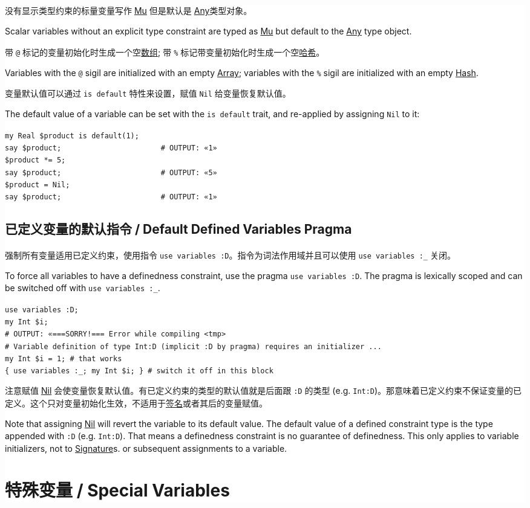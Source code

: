 没有显示类型约束的标量变量写作 [Mu](https://docs.perl6.org/type/Mu) 但是默认是 [Any](https://docs.perl6.org/type/Any)类型对象。

Scalar variables without an explicit type constraint are typed as [Mu](https://docs.perl6.org/type/Mu) but default to the [Any](https://docs.perl6.org/type/Any) type object.

带 `@` 标记的变量初始化时生成一个空[数组](https://docs.perl6.org/type/Array); 带 `%` 标记带变量初始化时生成一个空[哈希](https://docs.perl6.org/type/Hash)。

Variables with the `@` sigil are initialized with an empty [Array](https://docs.perl6.org/type/Array); variables with the `%` sigil are initialized with an empty [Hash](https://docs.perl6.org/type/Hash).

变量默认值可以通过 `is default` 特性来设置，赋值 `Nil` 给变量恢复默认值。

The default value of a variable can be set with the `is default` trait, and re-applied by assigning `Nil` to it:

```Perl6
my Real $product is default(1);
say $product;                       # OUTPUT: «1» 
$product *= 5;
say $product;                       # OUTPUT: «5» 
$product = Nil;
say $product;                       # OUTPUT: «1» 
```

<a id="%E5%B7%B2%E5%AE%9A%E4%B9%89%E5%8F%98%E9%87%8F%E7%9A%84%E9%BB%98%E8%AE%A4%E6%8C%87%E4%BB%A4--default-defined-variables-pragma"></a>
## 已定义变量的默认指令 / Default Defined Variables Pragma

强制所有变量适用已定义约束，使用指令 `use variables :D`。指令为词法作用域并且可以使用 `use variables :_` 关闭。

To force all variables to have a definedness constraint, use the pragma `use variables :D`. The pragma is lexically scoped and can be switched off with `use variables :_`.

```Perl6
use variables :D;
my Int $i;
# OUTPUT: «===SORRY!=== Error while compiling <tmp>
# Variable definition of type Int:D (implicit :D by pragma) requires an initializer ... 
my Int $i = 1; # that works 
{ use variables :_; my Int $i; } # switch it off in this block 
```

注意赋值 [Nil](https://docs.perl6.org/type/Nil) 会使变量恢复默认值。有已定义约束的类型的默认值就是后面跟 `:D` 的类型 (e.g. `Int:D`)。那意味着已定义约束不保证变量的已定义。这个只对变量初始化生效，不适用于[签名](https://docs.perl6.org/type/Signature)或者其后的变量赋值。

Note that assigning [Nil](https://docs.perl6.org/type/Nil) will revert the variable to its default value. The default value of a defined constraint type is the type appended with `:D` (e.g. `Int:D`). That means a definedness constraint is no guarantee of definedness. This only applies to variable initializers, not to [Signature](https://docs.perl6.org/type/Signature)s. or subsequent assignments to a variable.

<a id="%E7%89%B9%E6%AE%8A%E5%8F%98%E9%87%8F--special-variables"></a>
# 特殊变量 / Special Variables
